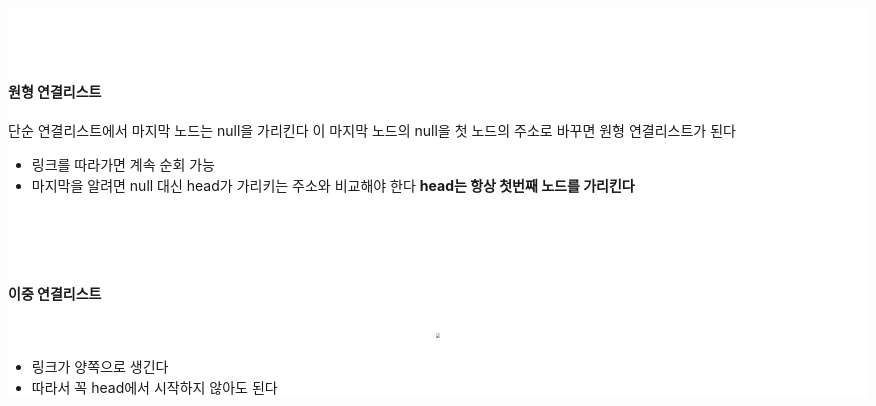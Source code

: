 &nbsp;

&nbsp;

#### 원형 연결리스트

단순 연결리스트에서 마지막 노드는 null을 가리킨다 이 마지막 노드의 null을 첫 노드의 주소로 바꾸면 원형 연결리스트가 된다

* 링크를 따라가면 계속 순회 가능
* 마지막을 알려면 null 대신 head가 가리키는 주소와 비교해야 한다 **head는 항상 첫번째 노드를 가리킨다**

&nbsp;

&nbsp;

#### 이중 연결리스트

<center>
<img src="https://user-images.githubusercontent.com/80758613/232394157-9c52542c-09b3-4439-aba6-f5a00de47ebb.png" style="zoom:30%;">
</center>

* 링크가 양쪽으로 생긴다
* 따라서 꼭 head에서 시작하지 않아도 된다